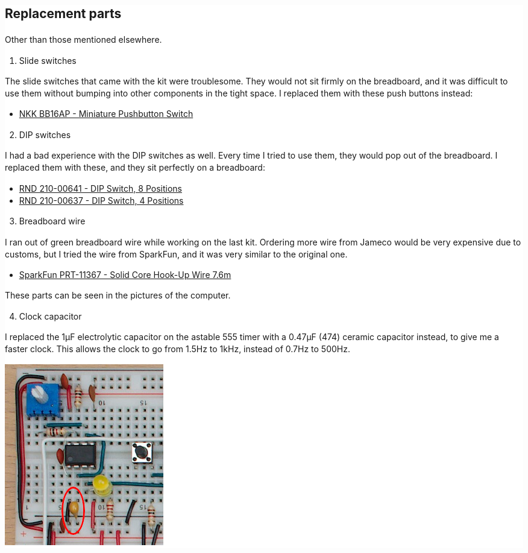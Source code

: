 
## Replacement parts

Other than those mentioned elsewhere.

1. Slide switches

The slide switches that came with the kit were troublesome. They would not sit
firmly on the breadboard, and it was difficult to use them without bumping into
other components in the tight space. I replaced them with these push buttons
instead:

* [NKK BB16AP - Miniature Pushbutton
  Switch](https://www.elfadistrelec.no/en/miniature-pushbutton-switch-1co-on-on-white-nkk-bb16ap/p/30141579)

2. DIP switches

I had a bad experience with the DIP switches as well. Every time I tried to use
them, they would pop out of the breadboard. I replaced them with these, and they
sit perfectly on a breadboard:

* [RND 210-00641 - DIP Switch, 8
  Positions](https://www.elfadistrelec.no/en/dip-switch-slide-positions-54mm-pcb-pins-rnd-components-rnd-210-00641/p/30161218)
* [RND 210-00637 - DIP Switch, 4
  Positions](https://www.elfadistrelec.no/en/dip-switch-slide-positions-54mm-pcb-pins-rnd-components-rnd-210-00637/p/30161214)

3. Breadboard wire

I ran out of green breadboard wire while working on the last kit. Ordering more
wire from Jameco would be very expensive due to customs, but I tried the wire
from SparkFun, and it was very similar to the original one.

* [SparkFun PRT-11367 - Solid Core Hook-Up Wire
  7.6m](https://www.elfadistrelec.no/en/solid-core-hook-up-wire-assortment-6m-sparkfun-electronics-prt-11367/p/30145492)

These parts can be seen in the pictures of the computer.

4. Clock capacitor

I replaced the 1μF electrolytic capacitor on the astable 555 timer with a 0.47μF
(474) ceramic capacitor instead, to give me a faster clock. This allows the
clock to go from 1.5Hz to 1kHz, instead of 0.7Hz to 500Hz.

![Capacitor used for controlling speed](resources/clock_speed_cap.jpg)
